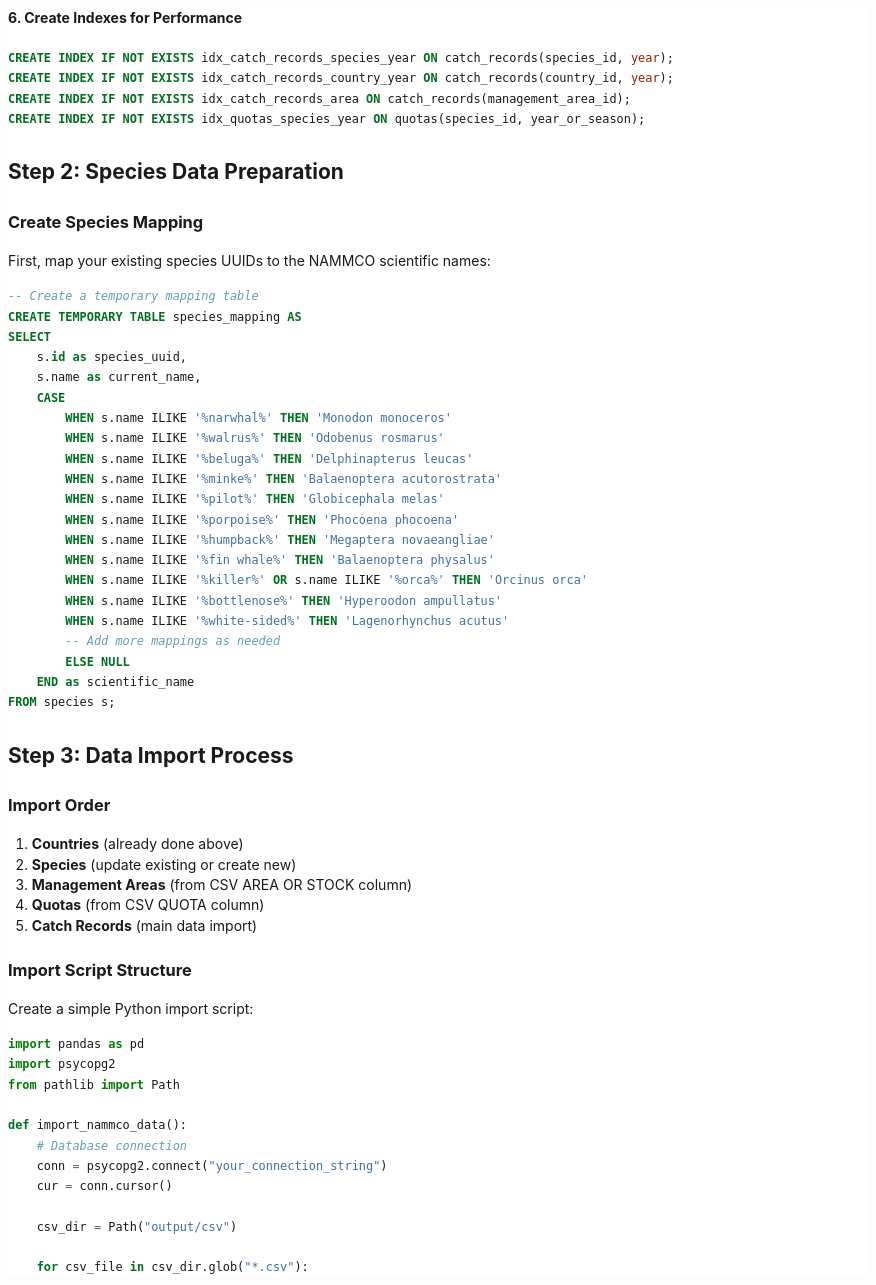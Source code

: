 #### 6. Create Indexes for Performance
```sql
CREATE INDEX IF NOT EXISTS idx_catch_records_species_year ON catch_records(species_id, year);
CREATE INDEX IF NOT EXISTS idx_catch_records_country_year ON catch_records(country_id, year);
CREATE INDEX IF NOT EXISTS idx_catch_records_area ON catch_records(management_area_id);
CREATE INDEX IF NOT EXISTS idx_quotas_species_year ON quotas(species_id, year_or_season);
```

## Step 2: Species Data Preparation

### Create Species Mapping
First, map your existing species UUIDs to the NAMMCO scientific names:

```sql
-- Create a temporary mapping table
CREATE TEMPORARY TABLE species_mapping AS
SELECT 
    s.id as species_uuid,
    s.name as current_name,
    CASE 
        WHEN s.name ILIKE '%narwhal%' THEN 'Monodon monoceros'
        WHEN s.name ILIKE '%walrus%' THEN 'Odobenus rosmarus'
        WHEN s.name ILIKE '%beluga%' THEN 'Delphinapterus leucas'
        WHEN s.name ILIKE '%minke%' THEN 'Balaenoptera acutorostrata'
        WHEN s.name ILIKE '%pilot%' THEN 'Globicephala melas'
        WHEN s.name ILIKE '%porpoise%' THEN 'Phocoena phocoena'
        WHEN s.name ILIKE '%humpback%' THEN 'Megaptera novaeangliae'
        WHEN s.name ILIKE '%fin whale%' THEN 'Balaenoptera physalus'
        WHEN s.name ILIKE '%killer%' OR s.name ILIKE '%orca%' THEN 'Orcinus orca'
        WHEN s.name ILIKE '%bottlenose%' THEN 'Hyperoodon ampullatus'
        WHEN s.name ILIKE '%white-sided%' THEN 'Lagenorhynchus acutus'
        -- Add more mappings as needed
        ELSE NULL
    END as scientific_name
FROM species s;
```

## Step 3: Data Import Process

### Import Order
1. **Countries** (already done above)
2. **Species** (update existing or create new)
3. **Management Areas** (from CSV AREA OR STOCK column)
4. **Quotas** (from CSV QUOTA column)
5. **Catch Records** (main data import)

### Import Script Structure

Create a simple Python import script:

```python
import pandas as pd
import psycopg2
from pathlib import Path

def import_nammco_data():
    # Database connection
    conn = psycopg2.connect("your_connection_string")
    cur = conn.cursor()
    
    csv_dir = Path("output/csv")
    
    for csv_file in csv_dir.glob("*.csv"):
```